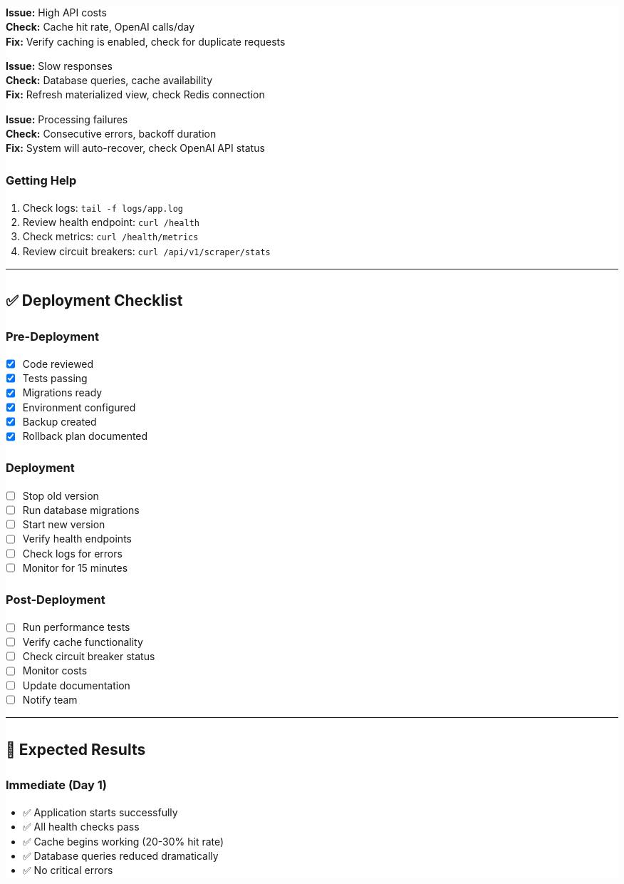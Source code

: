**Issue:** High API costs  
**Check:** Cache hit rate, OpenAI calls/day  
**Fix:** Verify caching is enabled, check for duplicate requests

**Issue:** Slow responses  
**Check:** Database queries, cache availability  
**Fix:** Refresh materialized view, check Redis connection

**Issue:** Processing failures  
**Check:** Consecutive errors, backoff duration  
**Fix:** System will auto-recover, check OpenAI API status

### Getting Help
1. Check logs: `tail -f logs/app.log`
2. Review health endpoint: `curl /health`
3. Check metrics: `curl /health/metrics`
4. Review circuit breakers: `curl /api/v1/scraper/stats`

---

## ✅ Deployment Checklist

### Pre-Deployment
- [x] Code reviewed
- [x] Tests passing
- [x] Migrations ready
- [x] Environment configured
- [x] Backup created
- [x] Rollback plan documented

### Deployment
- [ ] Stop old version
- [ ] Run database migrations
- [ ] Start new version
- [ ] Verify health endpoints
- [ ] Check logs for errors
- [ ] Monitor for 15 minutes

### Post-Deployment
- [ ] Run performance tests
- [ ] Verify cache functionality
- [ ] Check circuit breaker status
- [ ] Monitor costs
- [ ] Update documentation
- [ ] Notify team

---

## 🎉 Expected Results

### Immediate (Day 1)
- ✅ Application starts successfully
- ✅ All health checks pass
- ✅ Cache begins working (20-30% hit rate)
- ✅ Database queries reduced dramatically
- ✅ No critical errors
